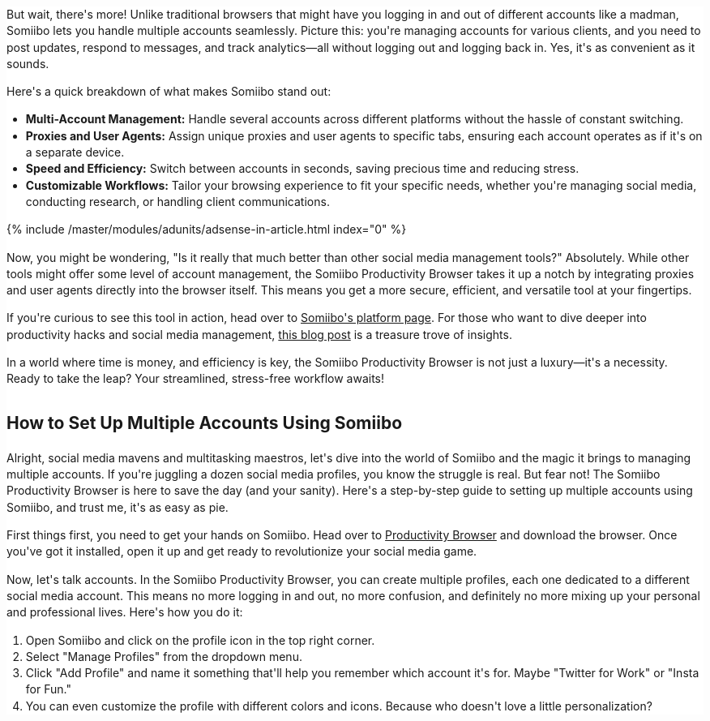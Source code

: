 But wait, there's more! Unlike traditional browsers that might have you logging in and out of different accounts like a madman, Somiibo lets you handle multiple accounts seamlessly. Picture this: you're managing accounts for various clients, and you need to post updates, respond to messages, and track analytics—all without logging out and logging back in. Yes, it's as convenient as it sounds.

Here's a quick breakdown of what makes Somiibo stand out:

- **Multi-Account Management:** Handle several accounts across different platforms without the hassle of constant switching.
- **Proxies and User Agents:** Assign unique proxies and user agents to specific tabs, ensuring each account operates as if it's on a separate device.
- **Speed and Efficiency:** Switch between accounts in seconds, saving precious time and reducing stress.
- **Customizable Workflows:** Tailor your browsing experience to fit your specific needs, whether you're managing social media, conducting research, or handling client communications.

{% include /master/modules/adunits/adsense-in-article.html index="0" %}

Now, you might be wondering, "Is it really that much better than other social media management tools?" Absolutely. While other tools might offer some level of account management, the Somiibo Productivity Browser takes it up a notch by integrating proxies and user agents directly into the browser itself. This means you get a more secure, efficient, and versatile tool at your fingertips.

If you're curious to see this tool in action, head over to [Somiibo's platform page](https://somiibo.com/platforms/proxy-browser). For those who want to dive deeper into productivity hacks and social media management, [this blog post](https://productivitybrowser.com/blog/unlocking-the-full-potential-of-your-workflow-with-the-somiibo-productivity-browser) is a treasure trove of insights.

In a world where time is money, and efficiency is key, the Somiibo Productivity Browser is not just a luxury—it's a necessity. Ready to take the leap? Your streamlined, stress-free workflow awaits!

## How to Set Up Multiple Accounts Using Somiibo

Alright, social media mavens and multitasking maestros, let's dive into the world of Somiibo and the magic it brings to managing multiple accounts. If you're juggling a dozen social media profiles, you know the struggle is real. But fear not! The Somiibo Productivity Browser is here to save the day (and your sanity). Here's a step-by-step guide to setting up multiple accounts using Somiibo, and trust me, it's as easy as pie.

First things first, you need to get your hands on Somiibo. Head over to [Productivity Browser](https://productivitybrowser.com) and download the browser. Once you've got it installed, open it up and get ready to revolutionize your social media game.

Now, let's talk accounts. In the Somiibo Productivity Browser, you can create multiple profiles, each one dedicated to a different social media account. This means no more logging in and out, no more confusion, and definitely no more mixing up your personal and professional lives. Here's how you do it:

1. Open Somiibo and click on the profile icon in the top right corner.
2. Select "Manage Profiles" from the dropdown menu.
3. Click "Add Profile" and name it something that'll help you remember which account it's for. Maybe "Twitter for Work" or "Insta for Fun."
4. You can even customize the profile with different colors and icons. Because who doesn't love a little personalization?
